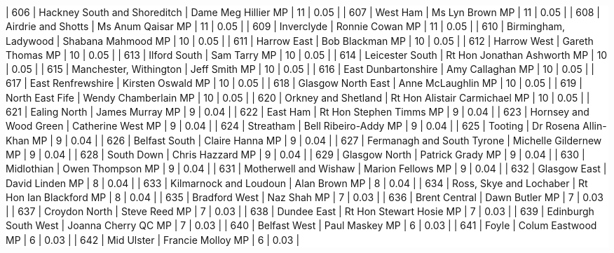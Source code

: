 | 606 | Hackney South and Shoreditch | Dame Meg Hillier MP | 11 | 0.05 |
| 607 | West Ham | Ms Lyn Brown MP | 11 | 0.05 |
| 608 | Airdrie and Shotts | Ms Anum Qaisar MP | 11 | 0.05 |
| 609 | Inverclyde | Ronnie Cowan MP | 11 | 0.05 |
| 610 | Birmingham, Ladywood | Shabana Mahmood MP | 10 | 0.05 |
| 611 | Harrow East | Bob Blackman MP | 10 | 0.05 |
| 612 | Harrow West | Gareth Thomas MP | 10 | 0.05 |
| 613 | Ilford South | Sam Tarry MP | 10 | 0.05 |
| 614 | Leicester South | Rt Hon Jonathan Ashworth MP | 10 | 0.05 |
| 615 | Manchester, Withington | Jeff Smith MP | 10 | 0.05 |
| 616 | East Dunbartonshire | Amy Callaghan MP | 10 | 0.05 |
| 617 | East Renfrewshire | Kirsten Oswald MP | 10 | 0.05 |
| 618 | Glasgow North East | Anne McLaughlin MP | 10 | 0.05 |
| 619 | North East Fife | Wendy Chamberlain MP | 10 | 0.05 |
| 620 | Orkney and Shetland | Rt Hon Alistair Carmichael MP | 10 | 0.05 |
| 621 | Ealing North | James Murray MP | 9 | 0.04 |
| 622 | East Ham | Rt Hon Stephen Timms MP | 9 | 0.04 |
| 623 | Hornsey and Wood Green | Catherine West MP | 9 | 0.04 |
| 624 | Streatham | Bell Ribeiro-Addy MP | 9 | 0.04 |
| 625 | Tooting | Dr Rosena Allin-Khan MP | 9 | 0.04 |
| 626 | Belfast South | Claire Hanna MP | 9 | 0.04 |
| 627 | Fermanagh and South Tyrone | Michelle Gildernew MP | 9 | 0.04 |
| 628 | South Down | Chris Hazzard MP | 9 | 0.04 |
| 629 | Glasgow North | Patrick Grady MP | 9 | 0.04 |
| 630 | Midlothian | Owen Thompson MP | 9 | 0.04 |
| 631 | Motherwell and Wishaw | Marion Fellows MP | 9 | 0.04 |
| 632 | Glasgow East | David Linden MP | 8 | 0.04 |
| 633 | Kilmarnock and Loudoun | Alan Brown MP | 8 | 0.04 |
| 634 | Ross, Skye and Lochaber | Rt Hon Ian Blackford MP | 8 | 0.04 |
| 635 | Bradford West | Naz Shah MP | 7 | 0.03 |
| 636 | Brent Central | Dawn Butler MP | 7 | 0.03 |
| 637 | Croydon North | Steve Reed MP | 7 | 0.03 |
| 638 | Dundee East | Rt Hon Stewart Hosie MP | 7 | 0.03 |
| 639 | Edinburgh South West | Joanna Cherry QC MP | 7 | 0.03 |
| 640 | Belfast West | Paul Maskey MP | 6 | 0.03 |
| 641 | Foyle | Colum Eastwood MP | 6 | 0.03 |
| 642 | Mid Ulster | Francie Molloy MP | 6 | 0.03 |